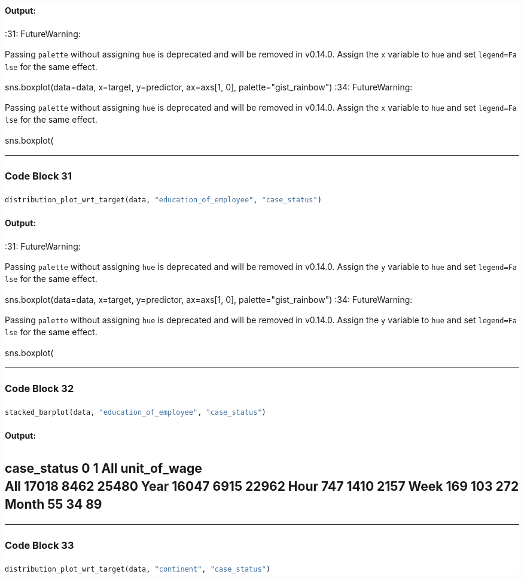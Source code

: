 #### Output:
<ipython-input-215-d405489ef7b9>:31: FutureWarning: 

Passing `palette` without assigning `hue` is deprecated and will be removed in v0.14.0. Assign the `x` variable to `hue` and set `legend=False` for the same effect.

  sns.boxplot(data=data, x=target, y=predictor, ax=axs[1, 0], palette="gist_rainbow")
<ipython-input-215-d405489ef7b9>:34: FutureWarning: 

Passing `palette` without assigning `hue` is deprecated and will be removed in v0.14.0. Assign the `x` variable to `hue` and set `legend=False` for the same effect.

  sns.boxplot(

---

### Code Block 31
```python
distribution_plot_wrt_target(data, "education_of_employee", "case_status")
```

#### Output:
<ipython-input-215-d405489ef7b9>:31: FutureWarning: 

Passing `palette` without assigning `hue` is deprecated and will be removed in v0.14.0. Assign the `y` variable to `hue` and set `legend=False` for the same effect.

  sns.boxplot(data=data, x=target, y=predictor, ax=axs[1, 0], palette="gist_rainbow")
<ipython-input-215-d405489ef7b9>:34: FutureWarning: 

Passing `palette` without assigning `hue` is deprecated and will be removed in v0.14.0. Assign the `y` variable to `hue` and set `legend=False` for the same effect.

  sns.boxplot(

---

### Code Block 32
```python
stacked_barplot(data, "education_of_employee", "case_status")
```

#### Output:
case_status       0     1    All
unit_of_wage                    
All           17018  8462  25480
Year          16047  6915  22962
Hour            747  1410   2157
Week            169   103    272
Month            55    34     89
------------------------------------------------------------------------------------------------------------------------

---

### Code Block 33
```python
distribution_plot_wrt_target(data, "continent", "case_status")
```
